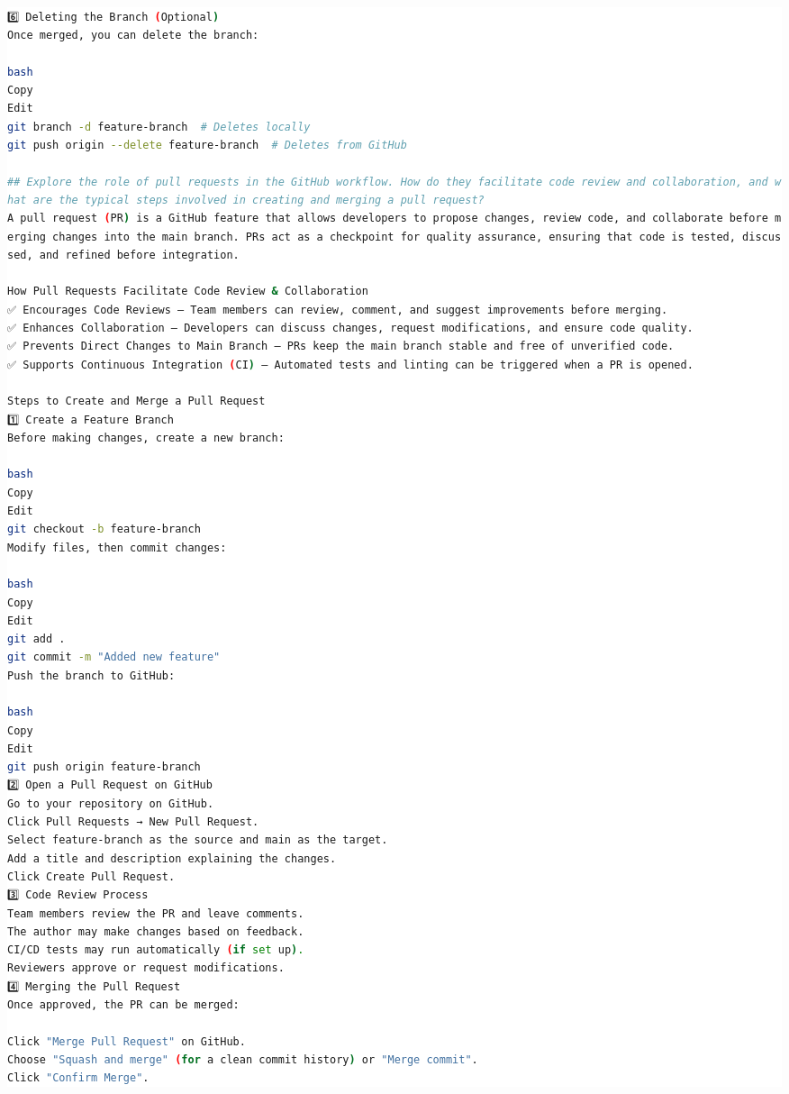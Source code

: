    ```bash
6️⃣ Deleting the Branch (Optional)
Once merged, you can delete the branch:

bash
Copy
Edit
git branch -d feature-branch  # Deletes locally
git push origin --delete feature-branch  # Deletes from GitHub

## Explore the role of pull requests in the GitHub workflow. How do they facilitate code review and collaboration, and what are the typical steps involved in creating and merging a pull request?
A pull request (PR) is a GitHub feature that allows developers to propose changes, review code, and collaborate before merging changes into the main branch. PRs act as a checkpoint for quality assurance, ensuring that code is tested, discussed, and refined before integration.

How Pull Requests Facilitate Code Review & Collaboration
✅ Encourages Code Reviews – Team members can review, comment, and suggest improvements before merging.
✅ Enhances Collaboration – Developers can discuss changes, request modifications, and ensure code quality.
✅ Prevents Direct Changes to Main Branch – PRs keep the main branch stable and free of unverified code.
✅ Supports Continuous Integration (CI) – Automated tests and linting can be triggered when a PR is opened.

Steps to Create and Merge a Pull Request
1️⃣ Create a Feature Branch
Before making changes, create a new branch:

bash
Copy
Edit
git checkout -b feature-branch
Modify files, then commit changes:

bash
Copy
Edit
git add .
git commit -m "Added new feature"
Push the branch to GitHub:

bash
Copy
Edit
git push origin feature-branch
2️⃣ Open a Pull Request on GitHub
Go to your repository on GitHub.
Click Pull Requests → New Pull Request.
Select feature-branch as the source and main as the target.
Add a title and description explaining the changes.
Click Create Pull Request.
3️⃣ Code Review Process
Team members review the PR and leave comments.
The author may make changes based on feedback.
CI/CD tests may run automatically (if set up).
Reviewers approve or request modifications.
4️⃣ Merging the Pull Request
Once approved, the PR can be merged:

Click "Merge Pull Request" on GitHub.
Choose "Squash and merge" (for a clean commit history) or "Merge commit".
Click "Confirm Merge".
   ```